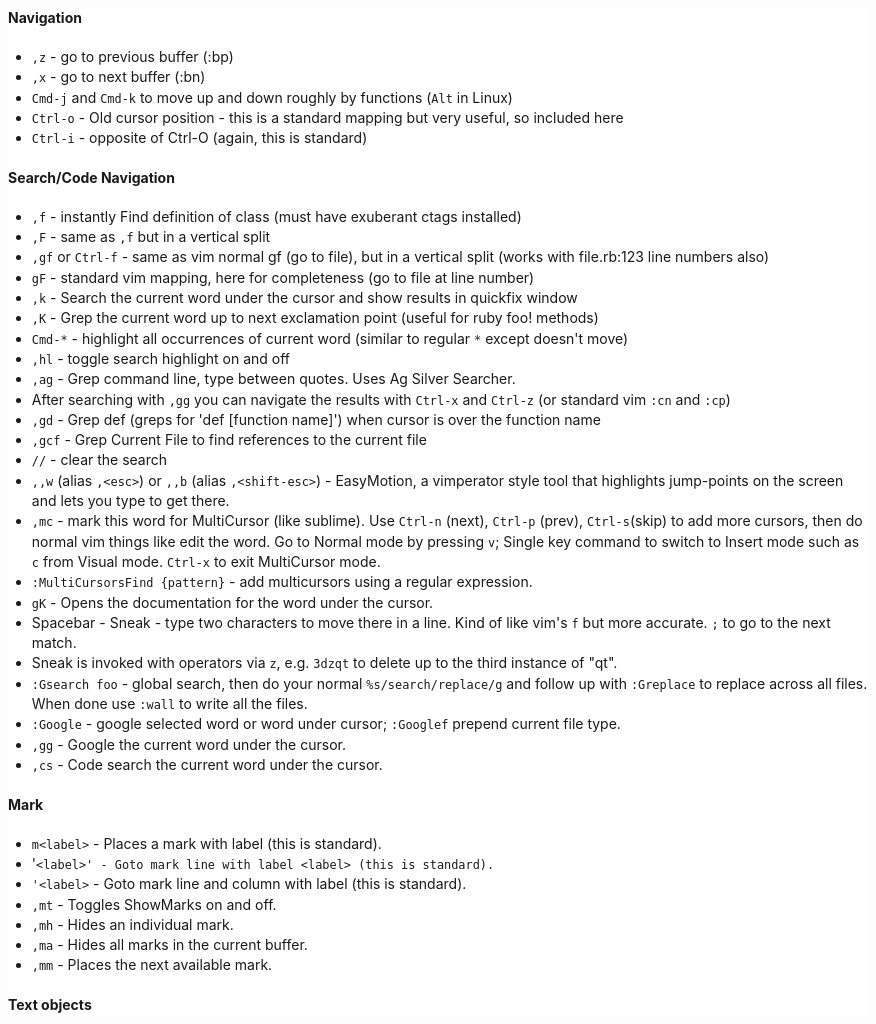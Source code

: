 #### Navigation

 * `,z` - go to previous buffer (:bp)
 * `,x` - go to next buffer (:bn)
 * `Cmd-j` and `Cmd-k` to move up and down roughly by functions (`Alt` in Linux)
 * `Ctrl-o` - Old cursor position - this is a standard mapping but very useful, so included here
 * `Ctrl-i` - opposite of Ctrl-O (again, this is standard)

#### Search/Code Navigation

 * `,f` - instantly Find definition of class (must have exuberant ctags installed)
 * `,F` - same as `,f` but in a vertical split
 * `,gf` or `Ctrl-f` - same as vim normal gf (go to file), but in a vertical split (works with file.rb:123 line numbers also)
 * `gF` - standard vim mapping, here for completeness (go to file at line number)
 * `,k` - Search the current word under the cursor and show results in quickfix window
 * `,K` - Grep the current word up to next exclamation point (useful for ruby foo! methods)
 * `Cmd-*` - highlight all occurrences of current word (similar to regular `*` except doesn't move)
 * `,hl` - toggle search highlight on and off
 * `,ag` - Grep command line, type between quotes. Uses Ag Silver Searcher.
 * After searching with `,gg` you can navigate the results with `Ctrl-x` and `Ctrl-z` (or standard vim `:cn` and `:cp`)
 * `,gd` - Grep def (greps for 'def [function name]') when cursor is over the function name
 * `,gcf` - Grep Current File to find references to the current file
 * `//` - clear the search
 * `,,w` (alias `,<esc>`) or `,,b` (alias `,<shift-esc>`) - EasyMotion, a vimperator style tool that highlights jump-points on the screen and lets you type to get there.
 * `,mc` - mark this word for MultiCursor (like sublime). Use `Ctrl-n` (next), `Ctrl-p` (prev), `Ctrl-s`(skip) to add more cursors, then do normal vim things like edit the word. Go to Normal mode by pressing `v`; Single key command to switch to Insert mode such as `c` from Visual mode. `Ctrl-x` to exit MultiCursor mode.
 * `:MultiCursorsFind {pattern}` - add multicursors using a regular expression.
 * `gK` - Opens the documentation for the word under the cursor.
 * Spacebar - Sneak - type two characters to move there in a line. Kind of like vim's `f` but more accurate. `;` to go to the next match.
 * Sneak is invoked with operators via `z`, e.g. `3dzqt` to delete up to the third instance of "qt".
 * `:Gsearch foo` - global search, then do your normal `%s/search/replace/g` and follow up with `:Greplace` to replace across all files. When done use `:wall` to write all the files.
 * `:Google` - google selected word or word under cursor; `:Googlef` prepend current file type.
 * `,gg` - Google the current word under the cursor.
 * `,cs` - Code search the current word under the cursor.

#### Mark

 * `m<label>` - Places a mark with label <label> (this is standard).
 * '`<label>' - Goto mark line with label <label> (this is standard).`
 * `'<label>` - Goto mark line and column with label <label> (this is standard).
 * `,mt` - Toggles ShowMarks on and off.
 * `,mh` - Hides an individual mark.
 * `,ma` - Hides all marks in the current buffer.
 * `,mm` - Places the next available mark.

#### Text objects
